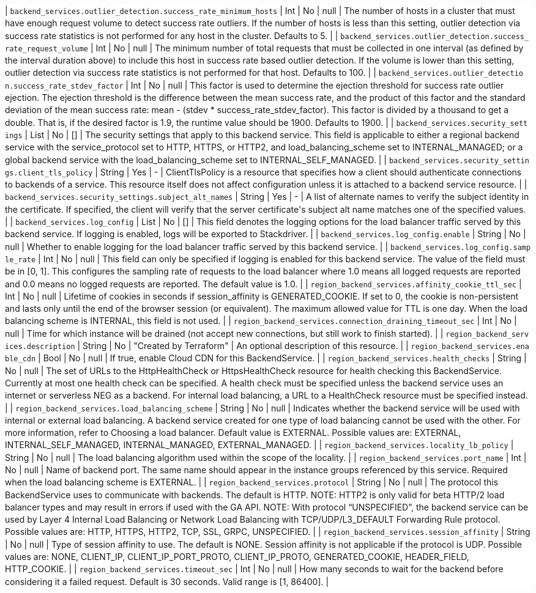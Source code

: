 | `backend_services.outlier_detection.success_rate_minimum_hosts` | Int | No | null | The number of hosts in a cluster that must have enough request volume to detect success rate outliers. If the number of hosts is less than this setting, outlier detection via success rate statistics is not performed for any host in the cluster. Defaults to 5. |
| `backend_services.outlier_detection.success_rate_request_volume` | Int | No | null | The minimum number of total requests that must be collected in one interval (as defined by the interval duration above) to include this host in success rate based outlier detection. If the volume is lower than this setting, outlier detection via success rate statistics is not performed for that host. Defaults to 100. |
| `backend_services.outlier_detection.success_rate_stdev_factor` | Int | No | null | This factor is used to determine the ejection threshold for success rate outlier ejection. The ejection threshold is the difference between the mean success rate, and the product of this factor and the standard deviation of the mean success rate: mean - (stdev * success_rate_stdev_factor). This factor is divided by a thousand to get a double. That is, if the desired factor is 1.9, the runtime value should be 1900. Defaults to 1900. |
| `backend_services.security_settings` | List | No | [] | The security settings that apply to this backend service. This field is applicable to either a regional backend service with the service_protocol set to HTTP, HTTPS, or HTTP2, and load_balancing_scheme set to INTERNAL_MANAGED; or a global backend service with the load_balancing_scheme set to INTERNAL_SELF_MANAGED. |
| `backend_services.security_settings.client_tls_policy` | String | Yes | - | ClientTlsPolicy is a resource that specifies how a client should authenticate connections to backends of a service. This resource itself does not affect configuration unless it is attached to a backend service resource. |
| `backend_services.security_settings.subject_alt_names` | String | Yes | - | A list of alternate names to verify the subject identity in the certificate. If specified, the client will verify that the server certificate's subject alt name matches one of the specified values. |
| `backend_services.log_config` | List | No | [] | This field denotes the logging options for the load balancer traffic served by this backend service. If logging is enabled, logs will be exported to Stackdriver. |
| `backend_services.log_config.enable` | String | No | null | Whether to enable logging for the load balancer traffic served by this backend service. |
| `backend_services.log_config.sample_rate` | Int | No | null | This field can only be specified if logging is enabled for this backend service. The value of the field must be in [0, 1]. This configures the sampling rate of requests to the load balancer where 1.0 means all logged requests are reported and 0.0 means no logged requests are reported. The default value is 1.0. |
| `region_backend_services.affinity_cookie_ttl_sec` | Int | No | null | Lifetime of cookies in seconds if session_affinity is GENERATED_COOKIE. If set to 0, the cookie is non-persistent and lasts only until the end of the browser session (or equivalent). The maximum allowed value for TTL is one day. When the load balancing scheme is INTERNAL, this field is not used. |
| `region_backend_services.connection_draining_timeout_sec` | Int | No | null | Time for which instance will be drained (not accept new connections, but still work to finish started). |
| `region_backend_services.description` | String | No | "Created by Terraform" | An optional description of this resource. |
| `region_backend_services.enable_cdn` | Bool | No | null | If true, enable Cloud CDN for this BackendService. |
| `region_backend_services.health_checks` | String | No | null | The set of URLs to the HttpHealthCheck or HttpsHealthCheck resource for health checking this BackendService. Currently at most one health check can be specified. A health check must be specified unless the backend service uses an internet or serverless NEG as a backend. For internal load balancing, a URL to a HealthCheck resource must be specified instead. |
| `region_backend_services.load_balancing_scheme` | String | No | null | Indicates whether the backend service will be used with internal or external load balancing. A backend service created for one type of load balancing cannot be used with the other. For more information, refer to Choosing a load balancer. Default value is EXTERNAL. Possible values are: EXTERNAL, INTERNAL_SELF_MANAGED, INTERNAL_MANAGED, EXTERNAL_MANAGED. |
| `region_backend_services.locality_lb_policy` | String | No | null | The load balancing algorithm used within the scope of the locality. |
| `region_backend_services.port_name` | Int | No | null | Name of backend port. The same name should appear in the instance groups referenced by this service. Required when the load balancing scheme is EXTERNAL. |
| `region_backend_services.protocol` | String | No | null | The protocol this BackendService uses to communicate with backends. The default is HTTP. NOTE: HTTP2 is only valid for beta HTTP/2 load balancer types and may result in errors if used with the GA API. NOTE: With protocol “UNSPECIFIED”, the backend service can be used by Layer 4 Internal Load Balancing or Network Load Balancing with TCP/UDP/L3_DEFAULT Forwarding Rule protocol. Possible values are: HTTP, HTTPS, HTTP2, TCP, SSL, GRPC, UNSPECIFIED. |
| `region_backend_services.session_affinity` | String | No | null | Type of session affinity to use. The default is NONE. Session affinity is not applicable if the protocol is UDP. Possible values are: NONE, CLIENT_IP, CLIENT_IP_PORT_PROTO, CLIENT_IP_PROTO, GENERATED_COOKIE, HEADER_FIELD, HTTP_COOKIE. |
| `region_backend_services.timeout_sec` | Int | No | null | How many seconds to wait for the backend before considering it a failed request. Default is 30 seconds. Valid range is [1, 86400]. |